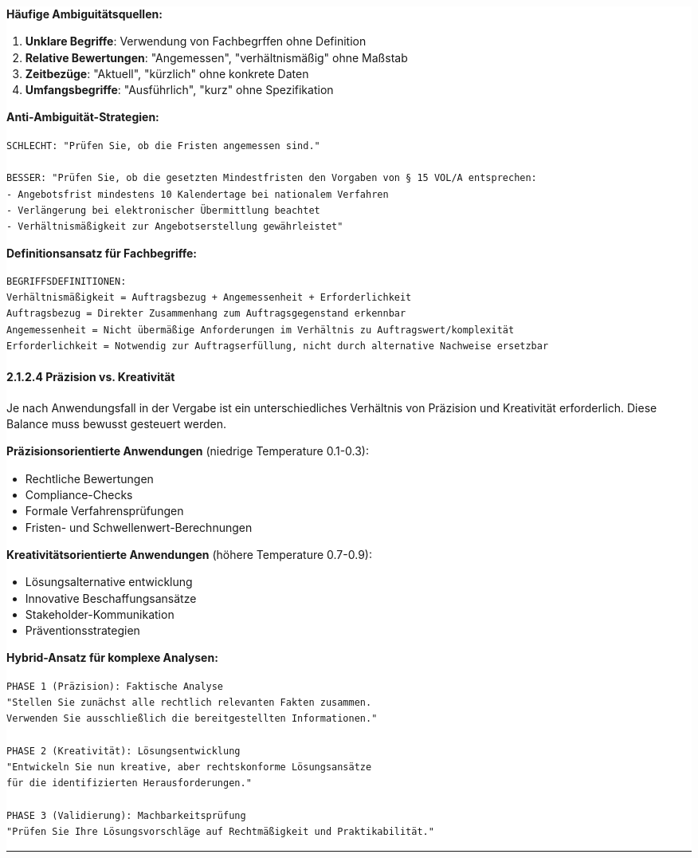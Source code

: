 **Häufige Ambiguitätsquellen:**

1. **Unklare Begriffe**: Verwendung von Fachbegrffen ohne Definition
2. **Relative Bewertungen**: "Angemessen", "verhältnismäßig" ohne Maßstab
3. **Zeitbezüge**: "Aktuell", "kürzlich" ohne konkrete Daten
4. **Umfangsbegriffe**: "Ausführlich", "kurz" ohne Spezifikation

**Anti-Ambiguität-Strategien:**

```
SCHLECHT: "Prüfen Sie, ob die Fristen angemessen sind."

BESSER: "Prüfen Sie, ob die gesetzten Mindestfristen den Vorgaben von § 15 VOL/A entsprechen:
- Angebotsfrist mindestens 10 Kalendertage bei nationalem Verfahren
- Verlängerung bei elektronischer Übermittlung beachtet
- Verhältnismäßigkeit zur Angebotserstellung gewährleistet"
```

**Definitionsansatz für Fachbegriffe:**

```
BEGRIFFSDEFINITIONEN:
Verhältnismäßigkeit = Auftragsbezug + Angemessenheit + Erforderlichkeit
Auftragsbezug = Direkter Zusammenhang zum Auftragsgegenstand erkennbar
Angemessenheit = Nicht übermäßige Anforderungen im Verhältnis zu Auftragswert/komplexität
Erforderlichkeit = Notwendig zur Auftragserfüllung, nicht durch alternative Nachweise ersetzbar
```

#### 2.1.2.4 Präzision vs. Kreativität

Je nach Anwendungsfall in der Vergabe ist ein unterschiedliches Verhältnis von Präzision und Kreativität erforderlich. Diese Balance muss bewusst gesteuert werden.

**Präzisionsorientierte Anwendungen** (niedrige Temperature 0.1-0.3):
- Rechtliche Bewertungen
- Compliance-Checks
- Formale Verfahrensprüfungen
- Fristen- und Schwellenwert-Berechnungen

**Kreativitätsorientierte Anwendungen** (höhere Temperature 0.7-0.9):
- Lösungsalternative entwicklung
- Innovative Beschaffungsansätze
- Stakeholder-Kommunikation
- Präventionsstrategien

**Hybrid-Ansatz für komplexe Analysen:**

```
PHASE 1 (Präzision): Faktische Analyse
"Stellen Sie zunächst alle rechtlich relevanten Fakten zusammen. 
Verwenden Sie ausschließlich die bereitgestellten Informationen."

PHASE 2 (Kreativität): Lösungsentwicklung
"Entwickeln Sie nun kreative, aber rechtskonforme Lösungsansätze 
für die identifizierten Herausforderungen."

PHASE 3 (Validierung): Machbarkeitsprüfung  
"Prüfen Sie Ihre Lösungsvorschläge auf Rechtmäßigkeit und Praktikabilität."
```

---